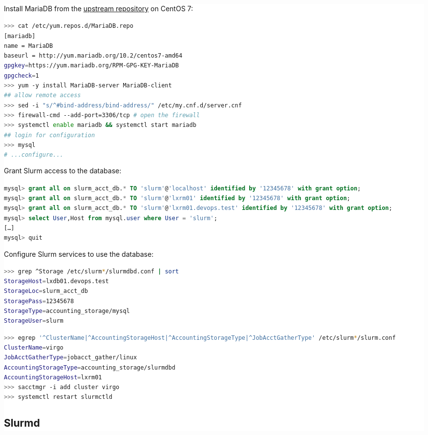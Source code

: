 Install MariaDB from the [upstream repository](https://downloads.mariadb.org/mariadb/repositories/#mirror=hs-esslingen&distro=CentOS&distro_release=centos7-amd64--centos7&version=10.2) on CentOS 7:

```bash
>>> cat /etc/yum.repos.d/MariaDB.repo
[mariadb]
name = MariaDB
baseurl = http://yum.mariadb.org/10.2/centos7-amd64
gpgkey=https://yum.mariadb.org/RPM-GPG-KEY-MariaDB
gpgcheck=1
>>> yum -y install MariaDB-server MariaDB-client
## allow remote access
>>> sed -i "s/^#bind-address/bind-address/" /etc/my.cnf.d/server.cnf
>>> firewall-cmd --add-port=3306/tcp # open the firewall
>>> systemctl enable mariadb && systemctl start mariadb
## login for configuration
>>> mysql
# ...configure...
```

Grant Slurm access to the database:

```sql
mysql> grant all on slurm_acct_db.* TO 'slurm'@'localhost' identified by '12345678' with grant option;
mysql> grant all on slurm_acct_db.* TO 'slurm'@'lxrm01' identified by '12345678' with grant option;
mysql> grant all on slurm_acct_db.* TO 'slurm'@'lxrm01.devops.test' identified by '12345678' with grant option;
mysql> select User,Host from mysql.user where User = 'slurm';
[…]
mysql> quit
```

Configure Slurm services to use the database:

```bash
>>> grep ^Storage /etc/slurm*/slurmdbd.conf | sort
StorageHost=lxdb01.devops.test
StorageLoc=slurm_acct_db
StoragePass=12345678
StorageType=accounting_storage/mysql
StorageUser=slurm
```
```bash
>>> egrep '^ClusterName|^AccountingStorageHost|^AccountingStorageType|^JobAcctGatherType' /etc/slurm*/slurm.conf
ClusterName=virgo
JobAcctGatherType=jobacct_gather/linux
AccountingStorageType=accounting_storage/slurmdbd
AccountingStorageHost=lxrm01
>>> sacctmgr -i add cluster virgo
>>> systemctl restart slurmctld
```


## Slurmd


[slurmdevel]: https://groups.google.com/forum/#!forum/slurm-devel
[munge]: https://dun.github.io/munge/ 
[slurmconf]: http://manpages.debian.org/slurm.conf
[slurmdbdconf]: http://manpages.debian.org/slurmdbd.conf
[sacct]: http://manpages.debian.org/sacct
[sinfo]: http://manpages.debian.org/sinfo